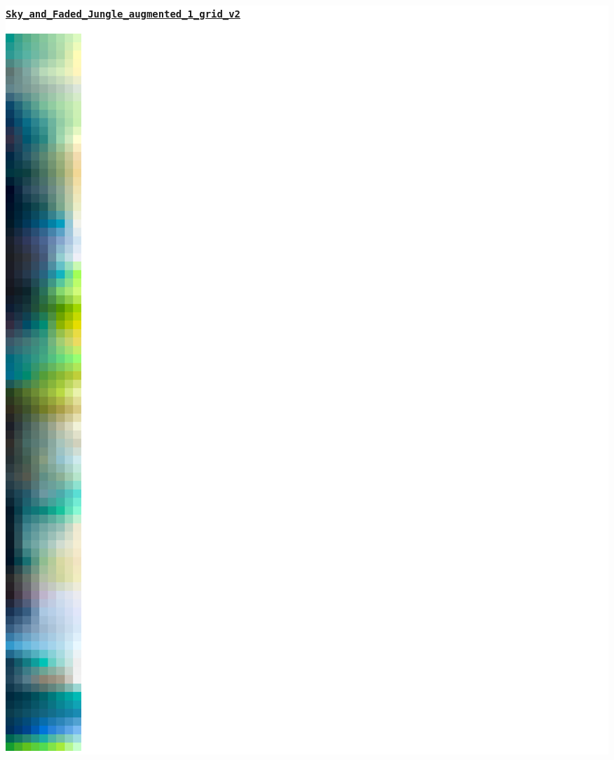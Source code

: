 ### [`Sky_and_Faded_Jungle_augmented_1_grid_v2`](Sky_and_Faded_Jungle_augmented_1_grid_v2.hexplt)

[ ![Sky_and_Faded_Jungle_augmented_1_grid_v2.png](Sky_and_Faded_Jungle_augmented_1_grid_v2.png) ](Sky_and_Faded_Jungle_augmented_1_grid_v2.png)
